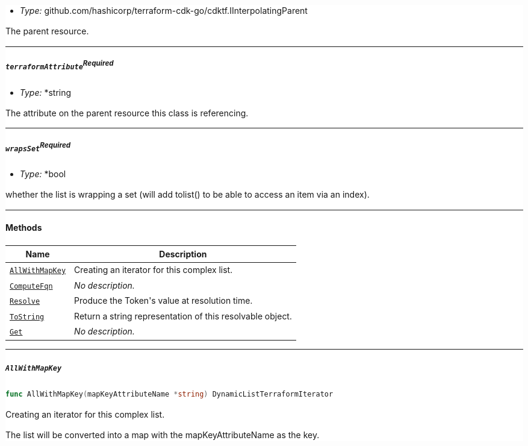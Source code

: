 - *Type:* github.com/hashicorp/terraform-cdk-go/cdktf.IInterpolatingParent

The parent resource.

---

##### `terraformAttribute`<sup>Required</sup> <a name="terraformAttribute" id="rhizo-co-terraform-provider-oci.dataOciDesktopsDesktopPoolDesktops.DataOciDesktopsDesktopPoolDesktopsDesktopPoolDesktopCollectionItemsList.Initializer.parameter.terraformAttribute"></a>

- *Type:* *string

The attribute on the parent resource this class is referencing.

---

##### `wrapsSet`<sup>Required</sup> <a name="wrapsSet" id="rhizo-co-terraform-provider-oci.dataOciDesktopsDesktopPoolDesktops.DataOciDesktopsDesktopPoolDesktopsDesktopPoolDesktopCollectionItemsList.Initializer.parameter.wrapsSet"></a>

- *Type:* *bool

whether the list is wrapping a set (will add tolist() to be able to access an item via an index).

---

#### Methods <a name="Methods" id="Methods"></a>

| **Name** | **Description** |
| --- | --- |
| <code><a href="#rhizo-co-terraform-provider-oci.dataOciDesktopsDesktopPoolDesktops.DataOciDesktopsDesktopPoolDesktopsDesktopPoolDesktopCollectionItemsList.allWithMapKey">AllWithMapKey</a></code> | Creating an iterator for this complex list. |
| <code><a href="#rhizo-co-terraform-provider-oci.dataOciDesktopsDesktopPoolDesktops.DataOciDesktopsDesktopPoolDesktopsDesktopPoolDesktopCollectionItemsList.computeFqn">ComputeFqn</a></code> | *No description.* |
| <code><a href="#rhizo-co-terraform-provider-oci.dataOciDesktopsDesktopPoolDesktops.DataOciDesktopsDesktopPoolDesktopsDesktopPoolDesktopCollectionItemsList.resolve">Resolve</a></code> | Produce the Token's value at resolution time. |
| <code><a href="#rhizo-co-terraform-provider-oci.dataOciDesktopsDesktopPoolDesktops.DataOciDesktopsDesktopPoolDesktopsDesktopPoolDesktopCollectionItemsList.toString">ToString</a></code> | Return a string representation of this resolvable object. |
| <code><a href="#rhizo-co-terraform-provider-oci.dataOciDesktopsDesktopPoolDesktops.DataOciDesktopsDesktopPoolDesktopsDesktopPoolDesktopCollectionItemsList.get">Get</a></code> | *No description.* |

---

##### `AllWithMapKey` <a name="AllWithMapKey" id="rhizo-co-terraform-provider-oci.dataOciDesktopsDesktopPoolDesktops.DataOciDesktopsDesktopPoolDesktopsDesktopPoolDesktopCollectionItemsList.allWithMapKey"></a>

```go
func AllWithMapKey(mapKeyAttributeName *string) DynamicListTerraformIterator
```

Creating an iterator for this complex list.

The list will be converted into a map with the mapKeyAttributeName as the key.

